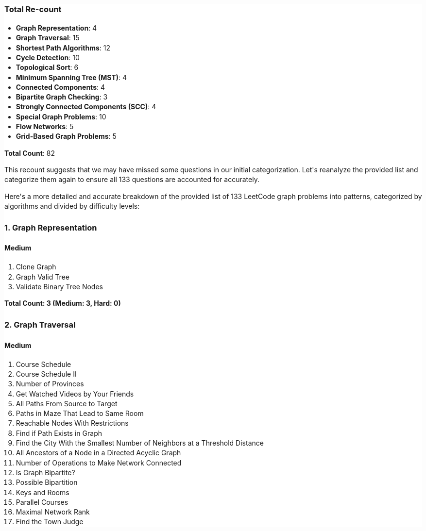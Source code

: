 ### Total Re-count
- **Graph Representation**: 4
- **Graph Traversal**: 15
- **Shortest Path Algorithms**: 12
- **Cycle Detection**: 10
- **Topological Sort**: 6
- **Minimum Spanning Tree (MST)**: 4
- **Connected Components**: 4
- **Bipartite Graph Checking**: 3
- **Strongly Connected Components (SCC)**: 4
- **Special Graph Problems**: 10
- **Flow Networks**: 5
- **Grid-Based Graph Problems**: 5

**Total Count**: 82

This recount suggests that we may have missed some questions in our initial categorization. Let's reanalyze the provided list and categorize them again to ensure all 133 questions are accounted for accurately.

Here's a more detailed and accurate breakdown of the provided list of 133 LeetCode graph problems into patterns, categorized by algorithms and divided by difficulty levels:

### 1. **Graph Representation**
#### Medium
1. Clone Graph
2. Graph Valid Tree
3. Validate Binary Tree Nodes

**Total Count: 3 (Medium: 3, Hard: 0)**

### 2. **Graph Traversal**
#### Medium
1. Course Schedule
2. Course Schedule II
3. Number of Provinces
4. Get Watched Videos by Your Friends
5. All Paths From Source to Target
6. Paths in Maze That Lead to Same Room
7. Reachable Nodes With Restrictions
8. Find if Path Exists in Graph
9. Find the City With the Smallest Number of Neighbors at a Threshold Distance
10. All Ancestors of a Node in a Directed Acyclic Graph
11. Number of Operations to Make Network Connected
12. Is Graph Bipartite?
13. Possible Bipartition
14. Keys and Rooms
15. Parallel Courses
16. Maximal Network Rank
17. Find the Town Judge
